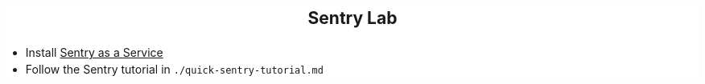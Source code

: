 <div style="page-break-after: always;"></div>

## <center> Sentry Lab 

* Install [Sentry as a Service](http://www.cloudera.com/documentation/enterprise/latest/topics/sg_sentry_service_config.html)
* Follow the Sentry tutorial in `./quick-sentry-tutorial.md`
